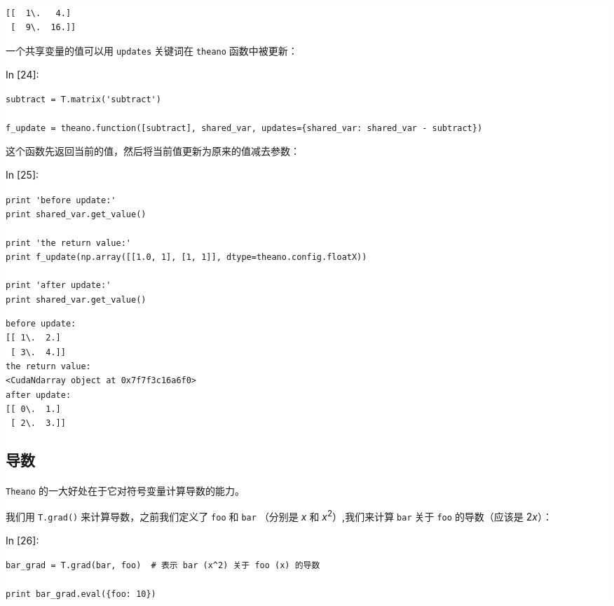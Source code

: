 ```
[[  1\.   4.]
 [  9\.  16.]]

```

一个共享变量的值可以用 `updates` 关键词在 `theano` 函数中被更新：

In [24]:

```
subtract = T.matrix('subtract')

f_update = theano.function([subtract], shared_var, updates={shared_var: shared_var - subtract})

```

这个函数先返回当前的值，然后将当前值更新为原来的值减去参数：

In [25]:

```
print 'before update:'
print shared_var.get_value()

print 'the return value:'
print f_update(np.array([[1.0, 1], [1, 1]], dtype=theano.config.floatX))

print 'after update:'
print shared_var.get_value()

```

```
before update:
[[ 1\.  2.]
 [ 3\.  4.]]
the return value:
<CudaNdarray object at 0x7f7f3c16a6f0>
after update:
[[ 0\.  1.]
 [ 2\.  3.]]

```

## 导数

`Theano` 的一大好处在于它对符号变量计算导数的能力。

我们用 `T.grad()` 来计算导数，之前我们定义了 `foo` 和 `bar` （分别是 $x$ 和 $x^2$）,我们来计算 `bar` 关于 `foo` 的导数（应该是 $2x$）：

In [26]:

```
bar_grad = T.grad(bar, foo)  # 表示 bar (x^2) 关于 foo (x) 的导数

print bar_grad.eval({foo: 10})

```

